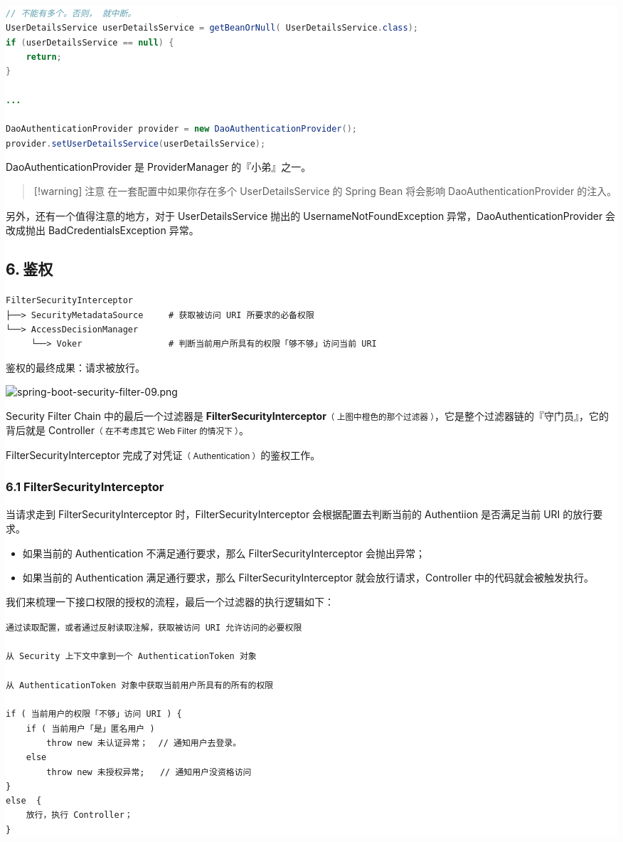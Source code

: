 ```java
// 不能有多个。否则， 就中断。
UserDetailsService userDetailsService = getBeanOrNull( UserDetailsService.class); 
if (userDetailsService == null) { 
    return; 
}

...

DaoAuthenticationProvider provider = new DaoAuthenticationProvider(); 
provider.setUserDetailsService(userDetailsService);
```

DaoAuthenticationProvider 是 ProviderManager 的『小弟』之一。

> [!warning] 注意
> 在一套配置中如果你存在多个 UserDetailsService 的 Spring Bean 将会影响 DaoAuthenticationProvider 的注入。

另外，还有一个值得注意的地方，对于 UserDetailsService 抛出的 UsernameNotFoundException 异常，DaoAuthenticationProvider 会改成抛出 BadCredentialsException 异常。

## 6. 鉴权

```
FilterSecurityInterceptor 
├──> SecurityMetadataSource     # 获取被访问 URI 所要求的必备权限
└──> AccessDecisionManager
     └──> Voker                 # 判断当前用户所具有的权限「够不够」访问当前 URI
```

鉴权的最终成果：请求被放行。

![spring-boot-security-filter-09.png](https://woniumd.oss-cn-hangzhou.aliyuncs.com/java/hemiao/20220627170152.png)

Security Filter Chain 中的最后一个过滤器是 **FilterSecurityInterceptor**<small>（ 上图中橙色的那个过滤器 ）</small>，它是整个过滤器链的『守门员』，它的背后就是 Controller<small>（ 在不考虑其它 Web Filter 的情况下 ）</small>。

FilterSecurityInterceptor 完成了对凭证<small>（ Authentication ）</small>的鉴权工作。


### 6.1 FilterSecurityInterceptor 

当请求走到 FilterSecurityInterceptor 时，FilterSecurityInterceptor 会根据配置去判断当前的 Authentiion 是否满足当前 URI 的放行要求。

- 如果当前的 Authentication 不满足通行要求，那么 FilterSecurityInterceptor 会抛出异常；

- 如果当前的 Authentication 满足通行要求，那么 FilterSecurityInterceptor 就会放行请求，Controller 中的代码就会被触发执行。


我们来梳理一下接口权限的授权的流程，最后一个过滤器的执行逻辑如下：

```text
通过读取配置，或者通过反射读取注解，获取被访问 URI 允许访问的必要权限

从 Security 上下文中拿到一个 AuthenticationToken 对象

从 AuthenticationToken 对象中获取当前用户所具有的所有的权限

if ( 当前用户的权限「不够」访问 URI ) {
    if ( 当前用户「是」匿名用户 ) 
        throw new 未认证异常；  // 通知用户去登录。
    else
        throw new 未授权异常;   // 通知用户没资格访问
}
else  { 
    放行，执行 Controller；
}
```
